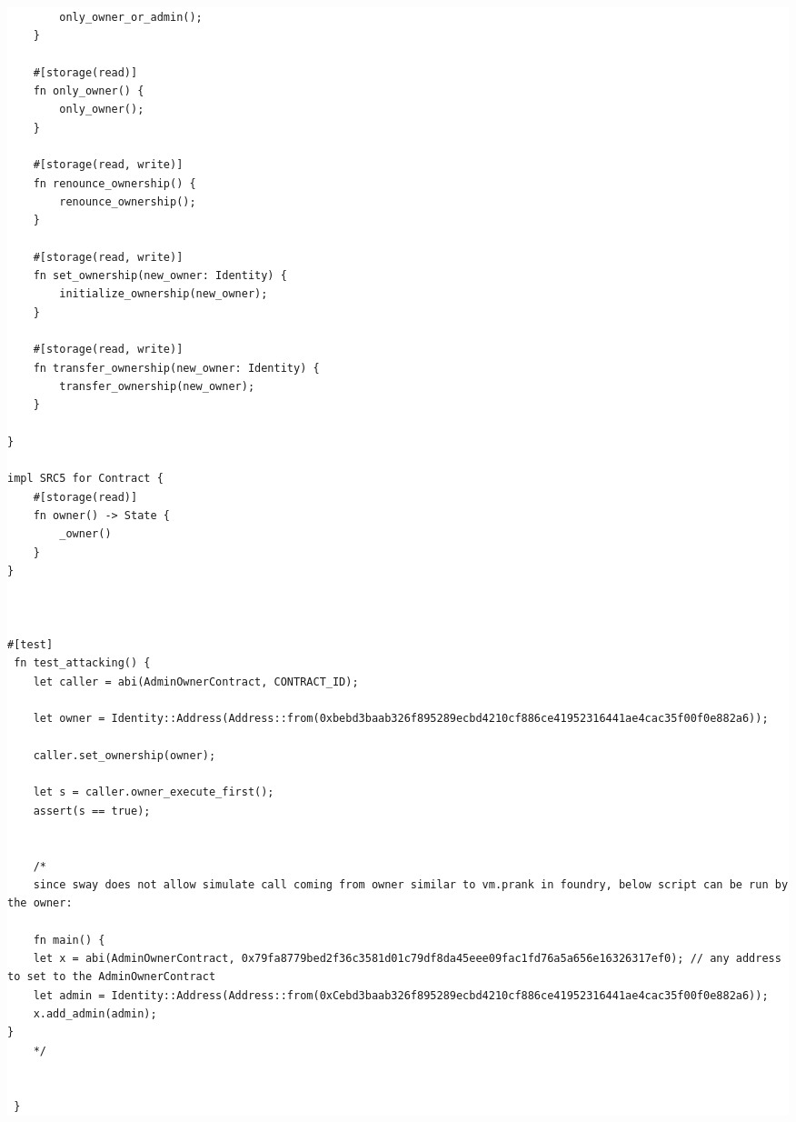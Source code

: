 ```sway
        only_owner_or_admin();
    }

    #[storage(read)]
    fn only_owner() {
        only_owner();
    }

    #[storage(read, write)]
    fn renounce_ownership() {
        renounce_ownership();
    }

    #[storage(read, write)]
    fn set_ownership(new_owner: Identity) {
        initialize_ownership(new_owner);
    }

    #[storage(read, write)]
    fn transfer_ownership(new_owner: Identity) {
        transfer_ownership(new_owner);
    }

}

impl SRC5 for Contract {
    #[storage(read)]
    fn owner() -> State {
        _owner()
    }
}



#[test]
 fn test_attacking() {
    let caller = abi(AdminOwnerContract, CONTRACT_ID);

    let owner = Identity::Address(Address::from(0xbebd3baab326f895289ecbd4210cf886ce41952316441ae4cac35f00f0e882a6));

    caller.set_ownership(owner); 

    let s = caller.owner_execute_first();
    assert(s == true);


    /*
    since sway does not allow simulate call coming from owner similar to vm.prank in foundry, below script can be run by the owner:

    fn main() {
    let x = abi(AdminOwnerContract, 0x79fa8779bed2f36c3581d01c79df8da45eee09fac1fd76a5a656e16326317ef0); // any address to set to the AdminOwnerContract
    let admin = Identity::Address(Address::from(0xCebd3baab326f895289ecbd4210cf886ce41952316441ae4cac35f00f0e882a6));
    x.add_admin(admin);
}
    */


 }
```